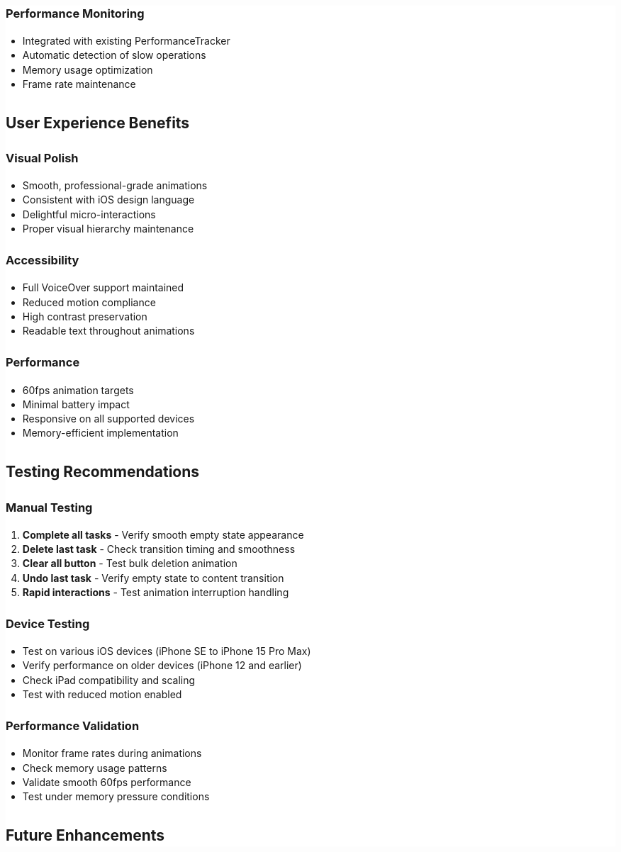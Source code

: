 ### Performance Monitoring
- Integrated with existing PerformanceTracker
- Automatic detection of slow operations
- Memory usage optimization
- Frame rate maintenance

## User Experience Benefits

### Visual Polish
- Smooth, professional-grade animations
- Consistent with iOS design language
- Delightful micro-interactions
- Proper visual hierarchy maintenance

### Accessibility
- Full VoiceOver support maintained
- Reduced motion compliance
- High contrast preservation
- Readable text throughout animations

### Performance
- 60fps animation targets
- Minimal battery impact
- Responsive on all supported devices
- Memory-efficient implementation

## Testing Recommendations

### Manual Testing
1. **Complete all tasks** - Verify smooth empty state appearance
2. **Delete last task** - Check transition timing and smoothness
3. **Clear all button** - Test bulk deletion animation
4. **Undo last task** - Verify empty state to content transition
5. **Rapid interactions** - Test animation interruption handling

### Device Testing
- Test on various iOS devices (iPhone SE to iPhone 15 Pro Max)
- Verify performance on older devices (iPhone 12 and earlier)
- Check iPad compatibility and scaling
- Test with reduced motion enabled

### Performance Validation
- Monitor frame rates during animations
- Check memory usage patterns
- Validate smooth 60fps performance
- Test under memory pressure conditions

## Future Enhancements
